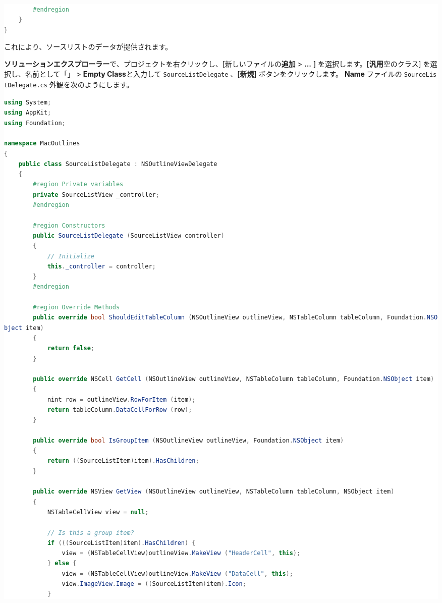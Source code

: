 ```csharp
        #endregion
    }
}
```

これにより、ソースリストのデータが提供されます。

**ソリューションエクスプローラー**で、プロジェクトを右クリックし、[新しいファイルの**追加**  >  **...** ] を選択します。[**汎用**空のクラス] を選択し、名前として「」  >  **Empty Class**と入力して `SourceListDelegate` 、[**新規**] ボタンをクリックします。 **Name** ファイルの `SourceListDelegate.cs` 外観を次のようにします。

```csharp
using System;
using AppKit;
using Foundation;

namespace MacOutlines
{
    public class SourceListDelegate : NSOutlineViewDelegate
    {
        #region Private variables
        private SourceListView _controller;
        #endregion

        #region Constructors
        public SourceListDelegate (SourceListView controller)
        {
            // Initialize
            this._controller = controller;
        }
        #endregion

        #region Override Methods
        public override bool ShouldEditTableColumn (NSOutlineView outlineView, NSTableColumn tableColumn, Foundation.NSObject item)
        {
            return false;
        }

        public override NSCell GetCell (NSOutlineView outlineView, NSTableColumn tableColumn, Foundation.NSObject item)
        {
            nint row = outlineView.RowForItem (item);
            return tableColumn.DataCellForRow (row);
        }

        public override bool IsGroupItem (NSOutlineView outlineView, Foundation.NSObject item)
        {
            return ((SourceListItem)item).HasChildren;
        }

        public override NSView GetView (NSOutlineView outlineView, NSTableColumn tableColumn, NSObject item)
        {
            NSTableCellView view = null;

            // Is this a group item?
            if (((SourceListItem)item).HasChildren) {
                view = (NSTableCellView)outlineView.MakeView ("HeaderCell", this);
            } else {
                view = (NSTableCellView)outlineView.MakeView ("DataCell", this);
                view.ImageView.Image = ((SourceListItem)item).Icon;
            }

```